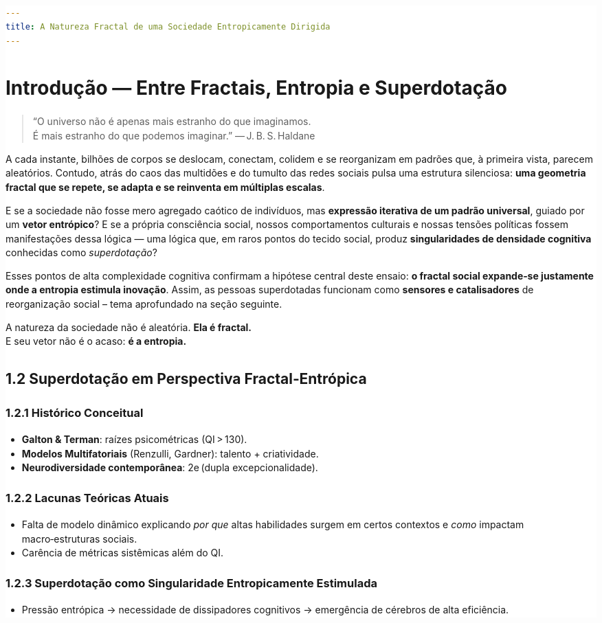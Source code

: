 ```yaml
---
title: A Natureza Fractal de uma Sociedade Entropicamente Dirigida
---
```



# Introdução — Entre Fractais, Entropia e Superdotação
> “O universo não é apenas mais estranho do que imaginamos.  
> É mais estranho do que podemos imaginar.” — J. B. S. Haldane

A cada instante, bilhões de corpos se deslocam, conectam, colidem e se
reorganizam em padrões que, à primeira vista, parecem aleatórios.
Contudo, atrás do caos das multidões e do tumulto das redes sociais
pulsa uma estrutura silenciosa: **uma geometria fractal que se repete,
se adapta e se reinventa em múltiplas escalas**.

E se a sociedade não fosse mero agregado caótico de indivíduos, mas
**expressão iterativa de um padrão universal**, guiado por um
**vetor entrópico**? E se a própria consciência social, nossos
comportamentos culturais e nossas tensões políticas fossem manifestações
dessa lógica — uma lógica que, em raros pontos do tecido social, produz
**singularidades de densidade cognitiva** conhecidas como
*superdotação*?

Esses pontos de alta complexidade cognitiva confirmam a hipótese
central deste ensaio: **o fractal social expande‑se justamente onde a
entropia estimula inovação**. Assim, as pessoas superdotadas funcionam
como **sensores e catalisadores** de reorganização social – tema
aprofundado na seção seguinte.

A natureza da sociedade não é aleatória. **Ela é fractal.**  
E seu vetor não é o acaso: **é a entropia.**

## 1.2 Superdotação em Perspectiva Fractal‑Entrópica
### 1.2.1 Histórico Conceitual
- **Galton & Terman**: raízes psicométricas (QI > 130).  
- **Modelos Multifatoriais** (Renzulli, Gardner): talento + criatividade.  
- **Neurodiversidade contemporânea**: 2e (dupla excepcionalidade).  


### 1.2.2 Lacunas Teóricas Atuais
- Falta de modelo dinâmico explicando *por que* altas habilidades surgem
  em certos contextos e *como* impactam macro‑estruturas sociais.  
- Carência de métricas sistêmicas além do QI.  


### 1.2.3 Superdotação como Singularidade Entropicamente Estimulada
- Pressão entrópica → necessidade de dissipadores cognitivos →
  emergência de cérebros de alta eficiência.  
